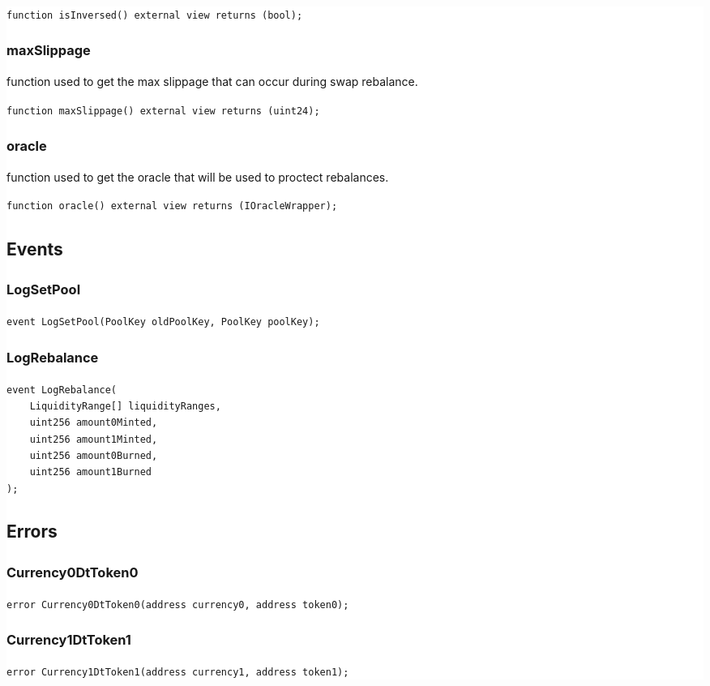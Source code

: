 
```solidity
function isInversed() external view returns (bool);
```

### maxSlippage

function used to get the max slippage that
can occur during swap rebalance.


```solidity
function maxSlippage() external view returns (uint24);
```

### oracle

function used to get the oracle that
will be used to proctect rebalances.


```solidity
function oracle() external view returns (IOracleWrapper);
```

## Events
### LogSetPool

```solidity
event LogSetPool(PoolKey oldPoolKey, PoolKey poolKey);
```

### LogRebalance

```solidity
event LogRebalance(
    LiquidityRange[] liquidityRanges,
    uint256 amount0Minted,
    uint256 amount1Minted,
    uint256 amount0Burned,
    uint256 amount1Burned
);
```

## Errors
### Currency0DtToken0

```solidity
error Currency0DtToken0(address currency0, address token0);
```

### Currency1DtToken1

```solidity
error Currency1DtToken1(address currency1, address token1);
```
